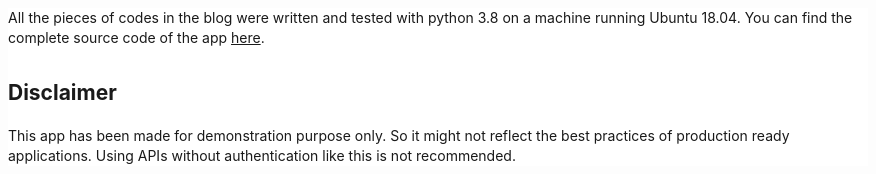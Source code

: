 All the pieces of codes in the blog were written and tested with python 3.8 on a machine running Ubuntu 18.04. You can find the complete source code of the app [here](https://github.com/rednafi/redis-request-caching).

## Disclaimer

This app has been made for demonstration purpose only. So it might not reflect the best practices of production ready applications. Using APIs without authentication like this is not recommended.
